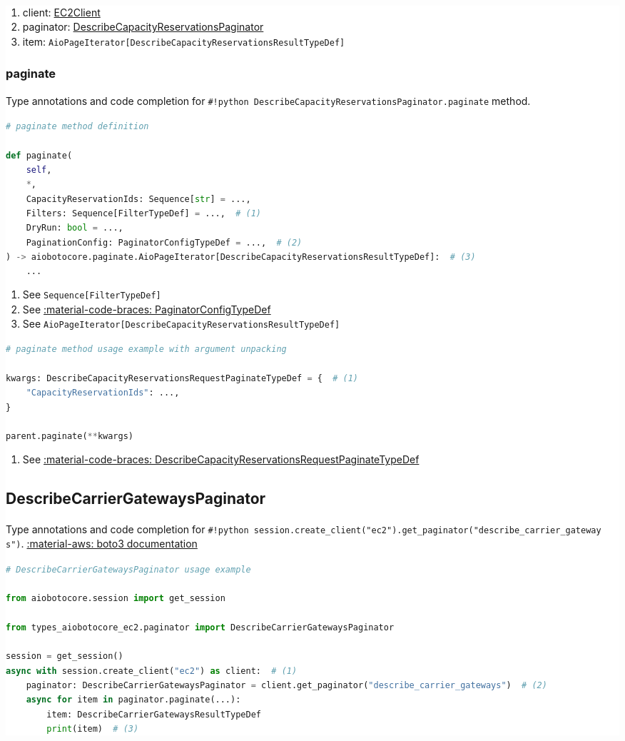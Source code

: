 1. client: [EC2Client](./client.md)
2. paginator: [DescribeCapacityReservationsPaginator](./paginators.md#describecapacityreservationspaginator)
3. item: `AioPageIterator[DescribeCapacityReservationsResultTypeDef]`


### paginate

Type annotations and code completion for `#!python DescribeCapacityReservationsPaginator.paginate` method.

```python
# paginate method definition

def paginate(
    self,
    *,
    CapacityReservationIds: Sequence[str] = ...,
    Filters: Sequence[FilterTypeDef] = ...,  # (1)
    DryRun: bool = ...,
    PaginationConfig: PaginatorConfigTypeDef = ...,  # (2)
) -> aiobotocore.paginate.AioPageIterator[DescribeCapacityReservationsResultTypeDef]:  # (3)
    ...
```

1. See `Sequence[FilterTypeDef]`
2. See [:material-code-braces: PaginatorConfigTypeDef](./type_defs.md#paginatorconfigtypedef)
3. See `AioPageIterator[DescribeCapacityReservationsResultTypeDef]`


```python
# paginate method usage example with argument unpacking

kwargs: DescribeCapacityReservationsRequestPaginateTypeDef = {  # (1)
    "CapacityReservationIds": ...,
}

parent.paginate(**kwargs)
```

1. See [:material-code-braces: DescribeCapacityReservationsRequestPaginateTypeDef](./type_defs.md#describecapacityreservationsrequestpaginatetypedef)
## DescribeCarrierGatewaysPaginator

Type annotations and code completion for `#!python session.create_client("ec2").get_paginator("describe_carrier_gateways")`.
[:material-aws: boto3 documentation](https://boto3.amazonaws.com/v1/documentation/api/latest/reference/services/ec2/paginator/DescribeCarrierGateways.html#EC2.Paginator.DescribeCarrierGateways)

```python
# DescribeCarrierGatewaysPaginator usage example

from aiobotocore.session import get_session

from types_aiobotocore_ec2.paginator import DescribeCarrierGatewaysPaginator

session = get_session()
async with session.create_client("ec2") as client:  # (1)
    paginator: DescribeCarrierGatewaysPaginator = client.get_paginator("describe_carrier_gateways")  # (2)
    async for item in paginator.paginate(...):
        item: DescribeCarrierGatewaysResultTypeDef
        print(item)  # (3)
```
